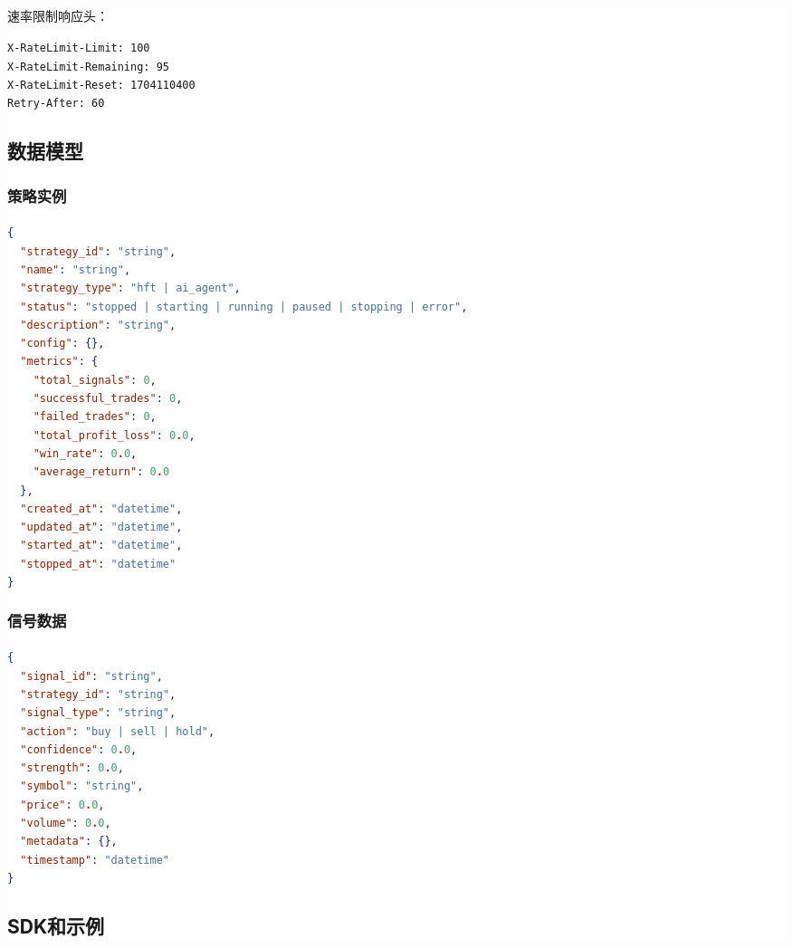 速率限制响应头：
```
X-RateLimit-Limit: 100
X-RateLimit-Remaining: 95
X-RateLimit-Reset: 1704110400
Retry-After: 60
```

## 数据模型

### 策略实例
```json
{
  "strategy_id": "string",
  "name": "string",
  "strategy_type": "hft | ai_agent",
  "status": "stopped | starting | running | paused | stopping | error",
  "description": "string",
  "config": {},
  "metrics": {
    "total_signals": 0,
    "successful_trades": 0,
    "failed_trades": 0,
    "total_profit_loss": 0.0,
    "win_rate": 0.0,
    "average_return": 0.0
  },
  "created_at": "datetime",
  "updated_at": "datetime",
  "started_at": "datetime",
  "stopped_at": "datetime"
}
```

### 信号数据
```json
{
  "signal_id": "string",
  "strategy_id": "string",
  "signal_type": "string",
  "action": "buy | sell | hold",
  "confidence": 0.0,
  "strength": 0.0,
  "symbol": "string",
  "price": 0.0,
  "volume": 0.0,
  "metadata": {},
  "timestamp": "datetime"
}
```

## SDK和示例
